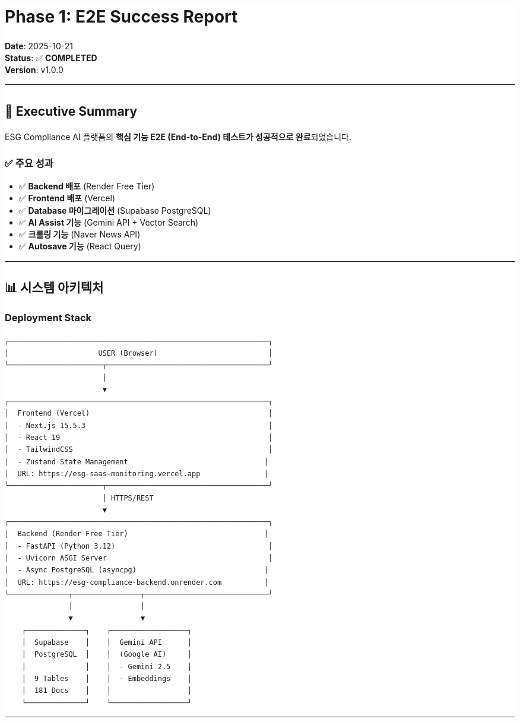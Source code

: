 # Phase 1: E2E Success Report

**Date**: 2025-10-21  
**Status**: ✅ **COMPLETED**  
**Version**: v1.0.0  

---

## 🎯 Executive Summary

ESG Compliance AI 플랫폼의 **핵심 기능 E2E (End-to-End) 테스트가 성공적으로 완료**되었습니다.

### ✅ 주요 성과

- ✅ **Backend 배포** (Render Free Tier)
- ✅ **Frontend 배포** (Vercel)
- ✅ **Database 마이그레이션** (Supabase PostgreSQL)
- ✅ **AI Assist 기능** (Gemini API + Vector Search)
- ✅ **크롤링 기능** (Naver News API)
- ✅ **Autosave 기능** (React Query)

---

## 📊 시스템 아키텍처

### **Deployment Stack**

```
┌─────────────────────────────────────────────────────────────┐
│                     USER (Browser)                          │
└──────────────────────┬──────────────────────────────────────┘
                       │
                       ▼
┌─────────────────────────────────────────────────────────────┐
│  Frontend (Vercel)                                          │
│  - Next.js 15.5.3                                           │
│  - React 19                                                 │
│  - TailwindCSS                                              │
│  - Zustand State Management                                │
│  URL: https://esg-saas-monitoring.vercel.app               │
└──────────────────────┬──────────────────────────────────────┘
                       │ HTTPS/REST
                       ▼
┌─────────────────────────────────────────────────────────────┐
│  Backend (Render Free Tier)                                │
│  - FastAPI (Python 3.12)                                    │
│  - Uvicorn ASGI Server                                      │
│  - Async PostgreSQL (asyncpg)                              │
│  URL: https://esg-compliance-backend.onrender.com          │
└──────────────┬────────────────┬─────────────────────────────┘
               │                │
               ▼                ▼
    ┌──────────────┐    ┌──────────────────┐
    │  Supabase    │    │  Gemini API      │
    │  PostgreSQL  │    │  (Google AI)     │
    │              │    │  - Gemini 2.5    │
    │  9 Tables    │    │  - Embeddings    │
    │  181 Docs    │    │                  │
    └──────────────┘    └──────────────────┘
```

---